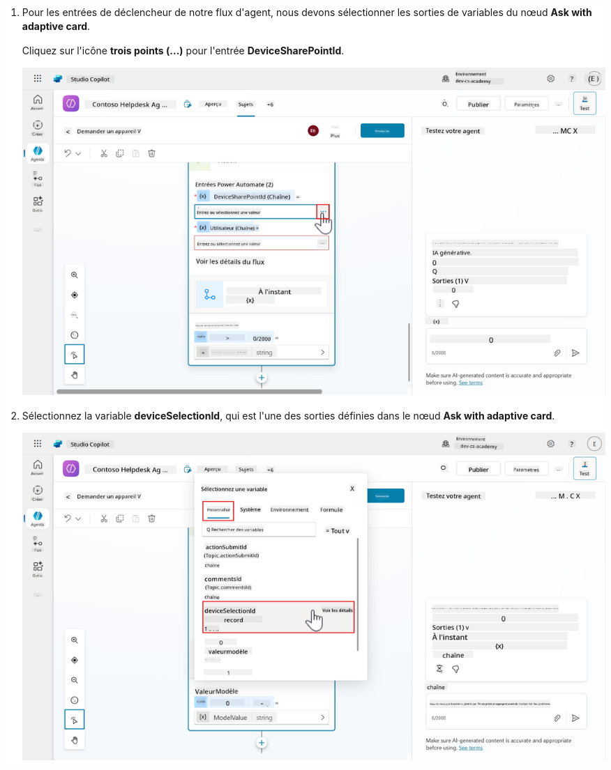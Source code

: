 1. Pour les entrées de déclencheur de notre flux d'agent, nous devons sélectionner les sorties de variables du nœud **Ask with adaptive card**.

    Cliquez sur l'icône **trois points (...)** pour l'entrée **DeviceSharePointId**.

    ![Sélectionner une variable](../../../../../translated_images/9.2_05_SelectVariable.8fe53cbc0f950f732b9e9002b21d8762ddfe74fb601d61c2a5119e32383450a2.fr.png)

1. Sélectionnez la variable **deviceSelectionId**, qui est l'une des sorties définies dans le nœud **Ask with adaptive card**.

    ![Sélectionner la variable deviceSelectionId](../../../../../translated_images/9.2_06_SelectdeviceSelectionIdVariable.67c0091e0de9442d3cffbfe3b2cace8d76be37ea67815ddfc99af03ae4b37391.fr.png)
